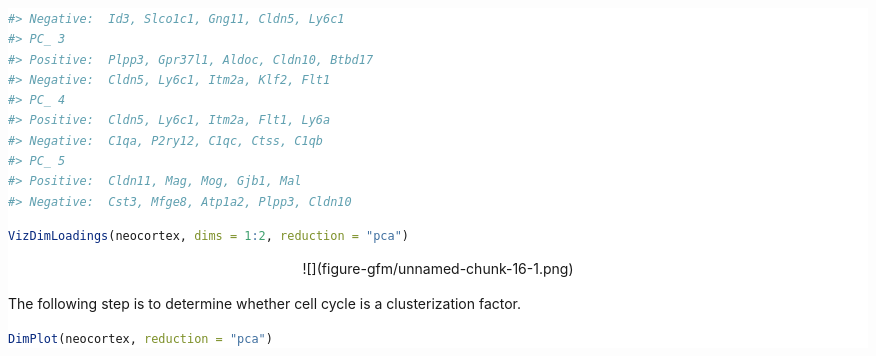``` r
#> Negative:  Id3, Slco1c1, Gng11, Cldn5, Ly6c1 
#> PC_ 3 
#> Positive:  Plpp3, Gpr37l1, Aldoc, Cldn10, Btbd17 
#> Negative:  Cldn5, Ly6c1, Itm2a, Klf2, Flt1 
#> PC_ 4 
#> Positive:  Cldn5, Ly6c1, Itm2a, Flt1, Ly6a 
#> Negative:  C1qa, P2ry12, C1qc, Ctss, C1qb 
#> PC_ 5 
#> Positive:  Cldn11, Mag, Mog, Gjb1, Mal 
#> Negative:  Cst3, Mfge8, Atp1a2, Plpp3, Cldn10
```

``` r
VizDimLoadings(neocortex, dims = 1:2, reduction = "pca")
```
<p align="center">
![](figure-gfm/unnamed-chunk-16-1.png)
</p>
The following step is to determine whether cell cycle is a
clusterization factor.

``` r
DimPlot(neocortex, reduction = "pca")
```
